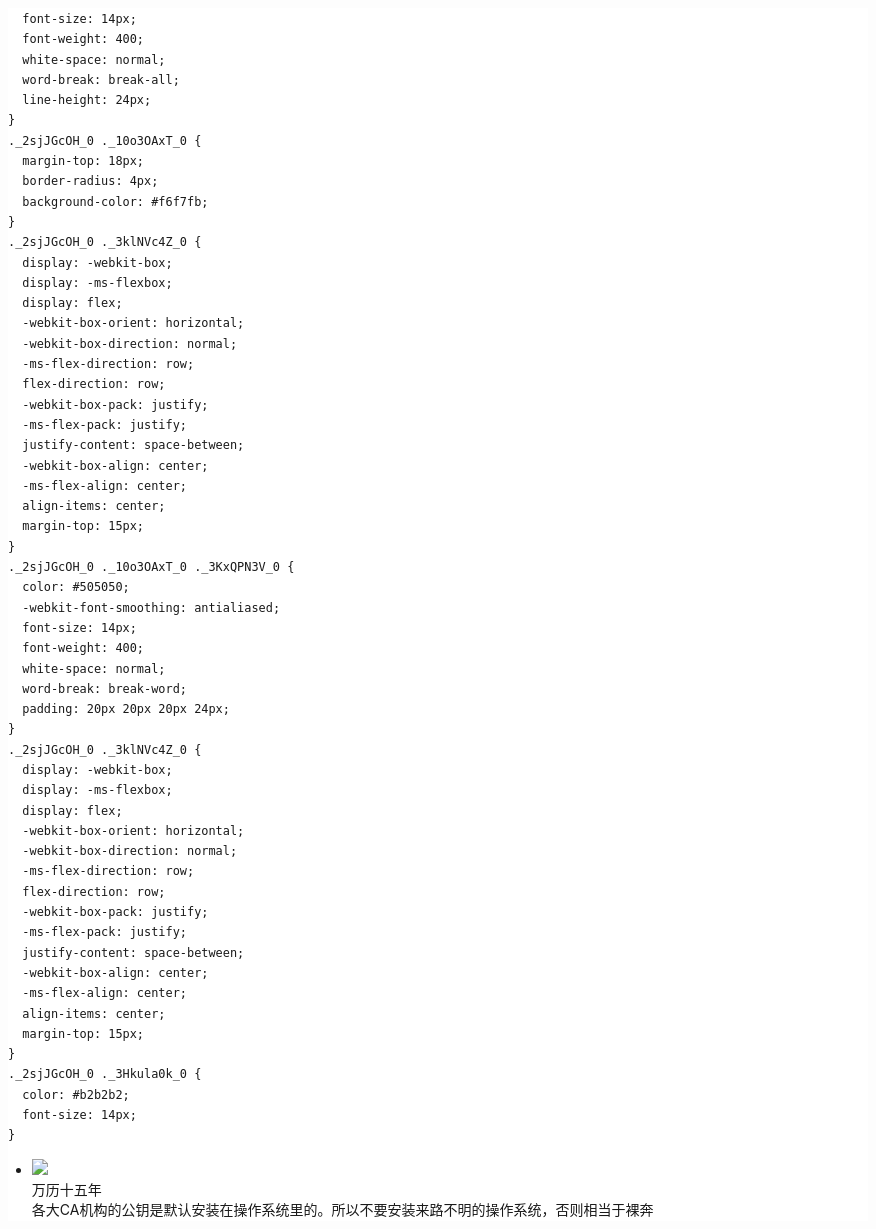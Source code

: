      font-size: 14px;
      font-weight: 400;
      white-space: normal;
      word-break: break-all;
      line-height: 24px;
    }
    ._2sjJGcOH_0 ._10o3OAxT_0 {
      margin-top: 18px;
      border-radius: 4px;
      background-color: #f6f7fb;
    }
    ._2sjJGcOH_0 ._3klNVc4Z_0 {
      display: -webkit-box;
      display: -ms-flexbox;
      display: flex;
      -webkit-box-orient: horizontal;
      -webkit-box-direction: normal;
      -ms-flex-direction: row;
      flex-direction: row;
      -webkit-box-pack: justify;
      -ms-flex-pack: justify;
      justify-content: space-between;
      -webkit-box-align: center;
      -ms-flex-align: center;
      align-items: center;
      margin-top: 15px;
    }
    ._2sjJGcOH_0 ._10o3OAxT_0 ._3KxQPN3V_0 {
      color: #505050;
      -webkit-font-smoothing: antialiased;
      font-size: 14px;
      font-weight: 400;
      white-space: normal;
      word-break: break-word;
      padding: 20px 20px 20px 24px;
    }
    ._2sjJGcOH_0 ._3klNVc4Z_0 {
      display: -webkit-box;
      display: -ms-flexbox;
      display: flex;
      -webkit-box-orient: horizontal;
      -webkit-box-direction: normal;
      -ms-flex-direction: row;
      flex-direction: row;
      -webkit-box-pack: justify;
      -ms-flex-pack: justify;
      justify-content: space-between;
      -webkit-box-align: center;
      -ms-flex-align: center;
      align-items: center;
      margin-top: 15px;
    }
    ._2sjJGcOH_0 ._3Hkula0k_0 {
      color: #b2b2b2;
      font-size: 14px;
    }
</style><ul><li>
<div class="_2sjJGcOH_0"><img src="https://static001.geekbang.org/account/avatar/00/11/1f/66/59e0647a.jpg"
  class="_3FLYR4bF_0">
<div class="_36ChpWj4_0">
  <div class="_2zFoi7sd_0"><span>万历十五年</span>
  </div>
  <div class="_2_QraFYR_0">各大CA机构的公钥是默认安装在操作系统里的。所以不要安装来路不明的操作系统，否则相当于裸奔</div>